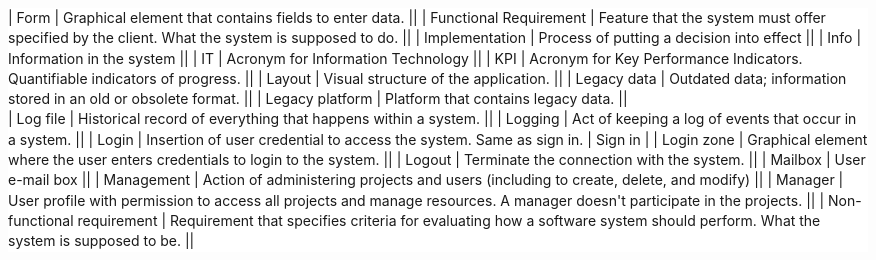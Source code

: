 | Form                               | Graphical element that contains fields to enter data.                                                                                                                                                                                                                   ||
| Functional Requirement             | Feature that the system must offer specified by the client. What the system is supposed to do.                                                                                                                                                                          ||
| Implementation                     | Process of putting a decision into effect                                                                                                                                                                                                                               ||
| Info                               | Information in the system                                                                                                                                                                                                                                               ||
| IT                                 | Acronym for Information Technology                                                                                                                                                                                                                                      ||
| KPI                                | Acronym for Key Performance Indicators. Quantifiable indicators of progress.                                                                                                                                                                                            ||
| Layout                             | Visual structure of the application.                                                                                                                                                                                                                                    ||
| Legacy data                        | Outdated data; information stored in an old or obsolete format.                                                                                                                                                                                                         ||
| Legacy platform                    | Platform that contains legacy data.                                                                                                                                                                                                                                     ||                                                                                                                                                                                                                     
| Log file                           | Historical record of everything that happens within a system.                                                                                                                                                                                                           ||
| Logging                            | Act of keeping a log of events that occur in a system.                                                                                                                                                                                                                  ||
| Login                              | Insertion of user credential to access the system. Same as sign in.                                                                                                                                                                                                     | Sign in                  |
| Login zone                         | Graphical element where the user enters credentials to login to the system.                                                                                                                                                                                             ||
| Logout                             | Terminate the connection with the system.                                                                                                                                                                                                                               ||
| Mailbox                            | User e-mail box                                                                                                                                                                                                                                                         ||
| Management                         | Action of administering projects and users (including to create, delete, and modify)                                                                                                                                                                                    ||
| Manager                            | User profile with permission to access all projects and manage resources. A manager doesn't participate in the projects.                                                                                                                                                ||
| Non-functional requirement         | Requirement that specifies criteria for evaluating how a software system should perform. What the system is supposed to be.                                                                                                                                             ||